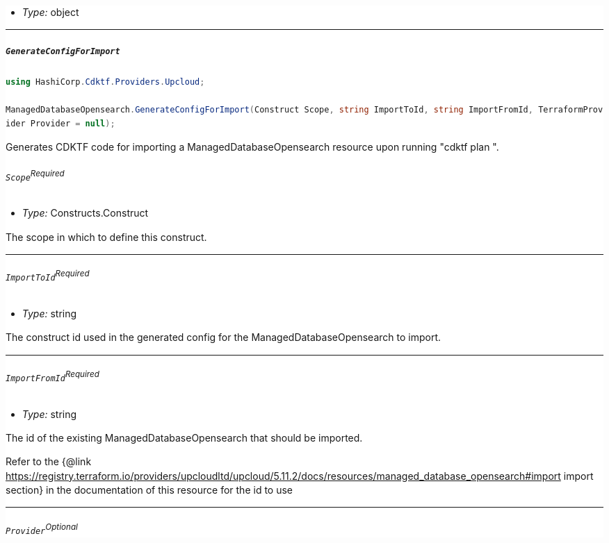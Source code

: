 - *Type:* object

---

##### `GenerateConfigForImport` <a name="GenerateConfigForImport" id="@cdktf/provider-upcloud.managedDatabaseOpensearch.ManagedDatabaseOpensearch.generateConfigForImport"></a>

```csharp
using HashiCorp.Cdktf.Providers.Upcloud;

ManagedDatabaseOpensearch.GenerateConfigForImport(Construct Scope, string ImportToId, string ImportFromId, TerraformProvider Provider = null);
```

Generates CDKTF code for importing a ManagedDatabaseOpensearch resource upon running "cdktf plan <stack-name>".

###### `Scope`<sup>Required</sup> <a name="Scope" id="@cdktf/provider-upcloud.managedDatabaseOpensearch.ManagedDatabaseOpensearch.generateConfigForImport.parameter.scope"></a>

- *Type:* Constructs.Construct

The scope in which to define this construct.

---

###### `ImportToId`<sup>Required</sup> <a name="ImportToId" id="@cdktf/provider-upcloud.managedDatabaseOpensearch.ManagedDatabaseOpensearch.generateConfigForImport.parameter.importToId"></a>

- *Type:* string

The construct id used in the generated config for the ManagedDatabaseOpensearch to import.

---

###### `ImportFromId`<sup>Required</sup> <a name="ImportFromId" id="@cdktf/provider-upcloud.managedDatabaseOpensearch.ManagedDatabaseOpensearch.generateConfigForImport.parameter.importFromId"></a>

- *Type:* string

The id of the existing ManagedDatabaseOpensearch that should be imported.

Refer to the {@link https://registry.terraform.io/providers/upcloudltd/upcloud/5.11.2/docs/resources/managed_database_opensearch#import import section} in the documentation of this resource for the id to use

---

###### `Provider`<sup>Optional</sup> <a name="Provider" id="@cdktf/provider-upcloud.managedDatabaseOpensearch.ManagedDatabaseOpensearch.generateConfigForImport.parameter.provider"></a>
